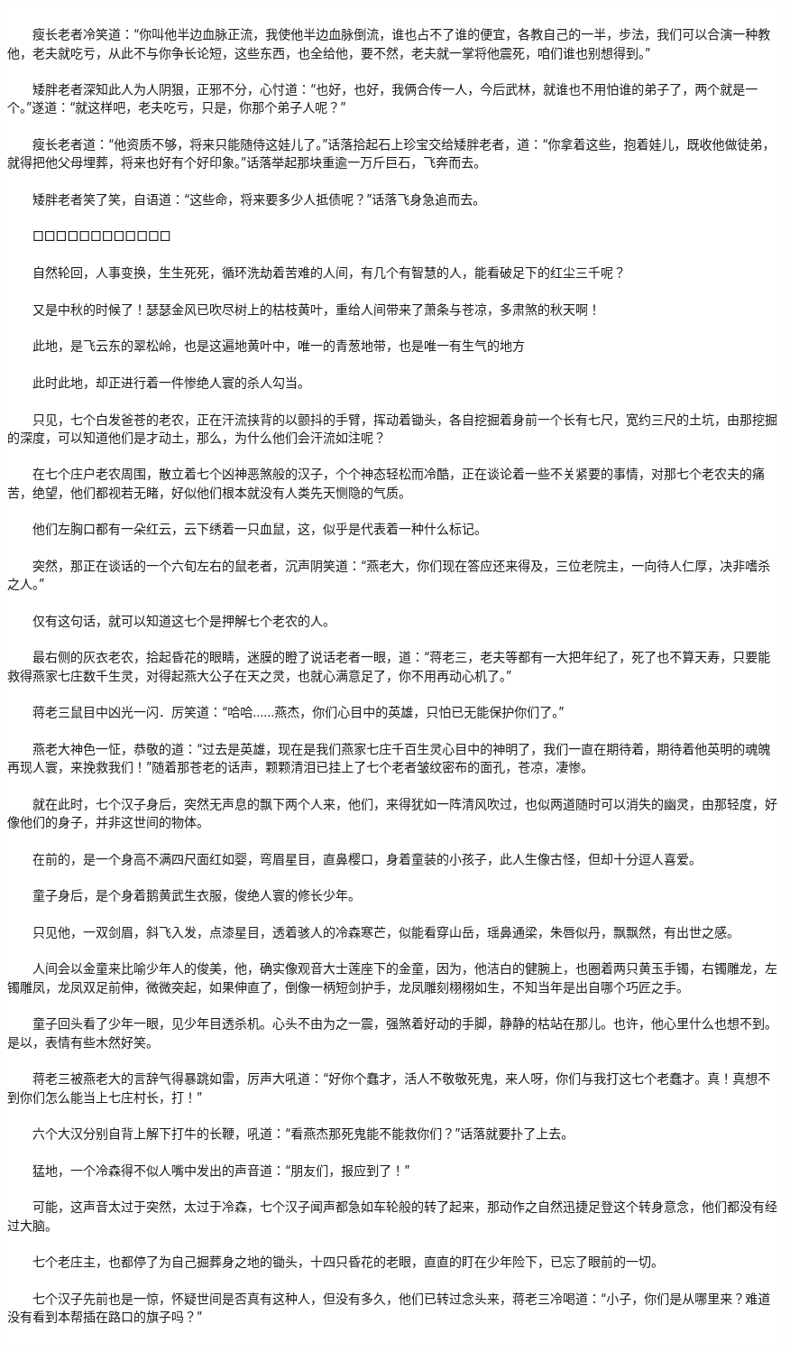 <br />
　　瘦长老者冷笑道：“你叫他半边血脉正流，我使他半边血脉倒流，谁也占不了谁的便宜，各教自己的一半，步法，我们可以合演一种教他，老夫就吃亏，从此不与你争长论短，这些东西，也全给他，要不然，老夫就一掌将他震死，咱们谁也别想得到。”<br />
<br />
　　矮胖老者深知此人为人阴狠，正邪不分，心忖道：“也好，也好，我俩合传一人，今后武林，就谁也不用怕谁的弟子了，两个就是一个。”遂道：“就这样吧，老夫吃亏，只是，你那个弟子人呢？”<br />
<br />
　　瘦长老者道：“他资质不够，将来只能随侍这娃儿了。”话落拾起石上珍宝交给矮胖老者，道：“你拿着这些，抱着娃儿，既收他做徒弟，就得把他父母埋葬，将来也好有个好印象。”话落举起那块重逾一万斤巨石，飞奔而去。<br />
<br />
　　矮胖老者笑了笑，自语道：“这些命，将来要多少人抵债呢？”话落飞身急追而去。<br />
<br />
　　□□□□□□□□□□□□<br />
<br />
　　自然轮回，人事变换，生生死死，循环洗劫着苦难的人间，有几个有智慧的人，能看破足下的红尘三千呢？<br />
<br />
　　又是中秋的时候了！瑟瑟金风已吹尽树上的枯枝黄叶，重给人间带来了萧条与苍凉，多肃煞的秋天啊！<br />
<br />
　　此地，是飞云东的翠松岭，也是这遍地黄叶中，唯一的青葱地带，也是唯一有生气的地方<br />
<br />
　　此时此地，却正进行着一件惨绝人寰的杀人勾当。<br />
<br />
　　只见，七个白发爸苍的老农，正在汗流挟背的以颤抖的手臂，挥动着锄头，各自挖掘着身前一个长有七尺，宽约三尺的土坑，由那挖掘的深度，可以知道他们是才动土，那么，为什么他们会汗流如注呢？<br />
<br />
　　在七个庄户老农周围，散立着七个凶神恶煞般的汉子，个个神态轻松而冷酷，正在谈论着一些不关紧要的事情，对那七个老农夫的痛苦，绝望，他们都视若无睹，好似他们根本就没有人类先天恻隐的气质。<br />
<br />
　　他们左胸口都有一朵红云，云下绣着一只血鼠，这，似乎是代表着一种什么标记。<br />
<br />
　　突然，那正在谈话的一个六旬左右的鼠老者，沉声阴笑道：“燕老大，你们现在答应还来得及，三位老院主，一向待人仁厚，决非嗜杀之人。”<br />
<br />
　　仅有这句话，就可以知道这七个是押解七个老农的人。<br />
<br />
　　最右侧的灰衣老农，拾起昏花的眼睛，迷膜的瞪了说话老者一眼，道：“蒋老三，老夫等都有一大把年纪了，死了也不算天寿，只要能救得燕家七庄数千生灵，对得起燕大公子在天之灵，也就心满意足了，你不用再动心机了。”<br />
<br />
　　蒋老三鼠目中凶光一闪．厉笑道：“哈哈……燕杰，你们心目中的英雄，只怕已无能保护你们了。”<br />
<br />
　　燕老大神色一怔，恭敬的道：“过去是英雄，现在是我们燕家七庄千百生灵心目中的神明了，我们一直在期待着，期待着他英明的魂魄再现人寰，来挽救我们！”随着那苍老的话声，颗颗清泪已挂上了七个老者皱纹密布的面孔，苍凉，凄惨。<br />
<br />
　　就在此时，七个汉子身后，突然无声息的飘下两个人来，他们，来得犹如一阵清风吹过，也似两道随时可以消失的幽灵，由那轻度，好像他们的身子，并非这世间的物体。<br />
<br />
　　在前的，是一个身高不满四尺面红如婴，弯眉星目，直鼻樱口，身着童装的小孩子，此人生像古怪，但却十分逗人喜爱。<br />
<br />
　　童子身后，是个身着鹅黄武生衣服，俊绝人寰的修长少年。<br />
<br />
　　只见他，一双剑眉，斜飞入发，点漆星目，透着骇人的冷森寒芒，似能看穿山岳，瑶鼻通梁，朱唇似丹，飘飘然，有出世之感。<br />
<br />
　　人间会以金童来比喻少年人的俊美，他，确实像观音大士莲座下的金童，因为，他洁白的健腕上，也圈着两只黄玉手镯，右镯雕龙，左镯雕凤，龙凤双足前伸，微微突起，如果伸直了，倒像一柄短剑护手，龙凤雕刻栩栩如生，不知当年是出自哪个巧匠之手。<br />
<br />
　　童子回头看了少年一眼，见少年目透杀机。心头不由为之一震，强煞着好动的手脚，静静的枯站在那儿。也许，他心里什么也想不到。是以，表情有些木然好笑。<br />
<br />
　　蒋老三被燕老大的言辞气得暴跳如雷，厉声大吼道：“好你个蠢才，活人不敬敬死鬼，来人呀，你们与我打这七个老蠢才。真！真想不到你们怎么能当上七庄村长，打！”<br />
<br />
　　六个大汉分别自背上解下打牛的长鞭，吼道：“看燕杰那死鬼能不能救你们？”话落就要扑了上去。<br />
<br />
　　猛地，一个冷森得不似人嘴中发出的声音道：“朋友们，报应到了！”<br />
<br />
　　可能，这声音太过于突然，太过于冷森，七个汉子闻声都急如车轮般的转了起来，那动作之自然迅捷足登这个转身意念，他们都没有经过大脑。<br />
<br />
　　七个老庄主，也都停了为自己掘葬身之地的锄头，十四只昏花的老眼，直直的盯在少年险下，已忘了眼前的一切。<br />
<br />
　　七个汉子先前也是一惊，怀疑世间是否真有这种人，但没有多久，他们已转过念头来，蒋老三冷喝道：“小子，你们是从哪里来？难道没有看到本帮插在路口的旗子吗？”<br />
<br />